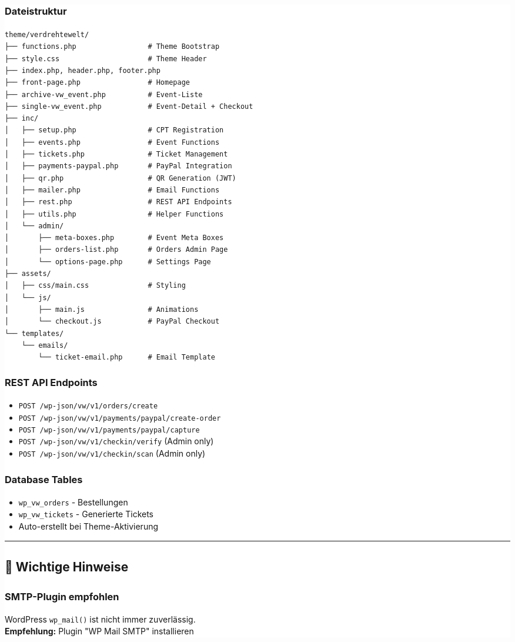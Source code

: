 ### Dateistruktur
```
theme/verdrehtewelt/
├── functions.php                 # Theme Bootstrap
├── style.css                     # Theme Header
├── index.php, header.php, footer.php
├── front-page.php                # Homepage
├── archive-vw_event.php          # Event-Liste
├── single-vw_event.php           # Event-Detail + Checkout
├── inc/
│   ├── setup.php                 # CPT Registration
│   ├── events.php                # Event Functions
│   ├── tickets.php               # Ticket Management
│   ├── payments-paypal.php       # PayPal Integration
│   ├── qr.php                    # QR Generation (JWT)
│   ├── mailer.php                # Email Functions
│   ├── rest.php                  # REST API Endpoints
│   ├── utils.php                 # Helper Functions
│   └── admin/
│       ├── meta-boxes.php        # Event Meta Boxes
│       ├── orders-list.php       # Orders Admin Page
│       └── options-page.php      # Settings Page
├── assets/
│   ├── css/main.css              # Styling
│   └── js/
│       ├── main.js               # Animations
│       └── checkout.js           # PayPal Checkout
└── templates/
    └── emails/
        └── ticket-email.php      # Email Template
```

### REST API Endpoints
- `POST /wp-json/vw/v1/orders/create`
- `POST /wp-json/vw/v1/payments/paypal/create-order`
- `POST /wp-json/vw/v1/payments/paypal/capture`
- `POST /wp-json/vw/v1/checkin/verify` (Admin only)
- `POST /wp-json/vw/v1/checkin/scan` (Admin only)

### Database Tables
- `wp_vw_orders` - Bestellungen
- `wp_vw_tickets` - Generierte Tickets
- Auto-erstellt bei Theme-Aktivierung

---

## 🔧 Wichtige Hinweise

### SMTP-Plugin empfohlen
WordPress `wp_mail()` ist nicht immer zuverlässig.  
**Empfehlung:** Plugin "WP Mail SMTP" installieren

